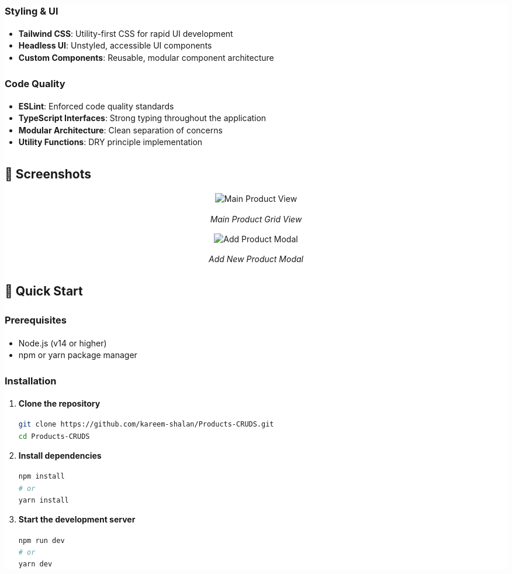 ### Styling & UI
- **Tailwind CSS**: Utility-first CSS for rapid UI development
- **Headless UI**: Unstyled, accessible UI components
- **Custom Components**: Reusable, modular component architecture

### Code Quality
- **ESLint**: Enforced code quality standards
- **TypeScript Interfaces**: Strong typing throughout the application
- **Modular Architecture**: Clean separation of concerns
- **Utility Functions**: DRY principle implementation

## 📸 Screenshots

<div align="center">
  <img src="./screenshots/main-view.png" alt="Main Product View" width="600" />
  <p><i>Main Product Grid View</i></p>
</div>

<div align="center">
  <img src="./screenshots/add-product.png" alt="Add Product Modal" width="400" />
  <p><i>Add New Product Modal</i></p>
</div>

## 🚀 Quick Start

### Prerequisites
- Node.js (v14 or higher)
- npm or yarn package manager

### Installation

1. **Clone the repository**
   ```bash
   git clone https://github.com/kareem-shalan/Products-CRUDS.git
   cd Products-CRUDS
   ```

2. **Install dependencies**
   ```bash
   npm install
   # or
   yarn install
   ```

3. **Start the development server**
   ```bash
   npm run dev
   # or
   yarn dev
   ```

